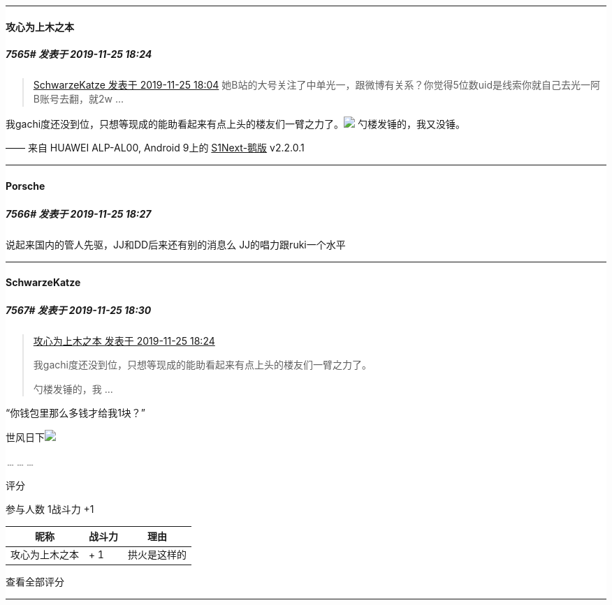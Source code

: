
*****

####  攻心为上木之本  
##### 7565#       发表于 2019-11-25 18:24


<blockquote><a href="httphttps://bbs.saraba1st.com/2b/forum.php?mod=redirect&amp;goto=findpost&amp;pid=45619380&amp;ptid=1857164" target="_blank">SchwarzeKatze 发表于 2019-11-25 18:04</a>
她B站的大号关注了中单光一，跟微博有关系？你觉得5位数uid是线索你就自己去光一阿B账号去翻，就2w ...</blockquote>
我gachi度还没到位，只想等现成的能助看起来有点上头的楼友们一臂之力了。<img src="https://static.saraba1st.com/image/smiley/face2017/067.png" referrerpolicy="no-referrer">
勺楼发锤的，我又没锤。

—— 来自 HUAWEI ALP-AL00, Android 9上的 [S1Next-鹅版](https://github.com/ykrank/S1-Next/releases) v2.2.0.1


*****

####  Porsche  
##### 7566#       发表于 2019-11-25 18:27


说起来国内的管人先驱，JJ和DD后来还有别的消息么
JJ的唱力跟ruki一个水平


*****

####  SchwarzeKatze  
##### 7567#       发表于 2019-11-25 18:30


<blockquote><a href="httphttps://bbs.saraba1st.com/2b/forum.php?mod=redirect&amp;goto=findpost&amp;pid=45619558&amp;ptid=1857164" target="_blank">攻心为上木之本 发表于 2019-11-25 18:24</a>

我gachi度还没到位，只想等现成的能助看起来有点上头的楼友们一臂之力了。

勺楼发锤的，我 ...</blockquote>
“你钱包里那么多钱才给我1块？”


世风日下<img src="https://static.saraba1st.com/image/smiley/face2017/067.png" referrerpolicy="no-referrer">


﹍﹍﹍

评分


 参与人数 1战斗力 +1

|昵称|战斗力|理由|
|----|---|---|
| 攻心为上木之本| + 1|拱火是这样的|


查看全部评分


*****
